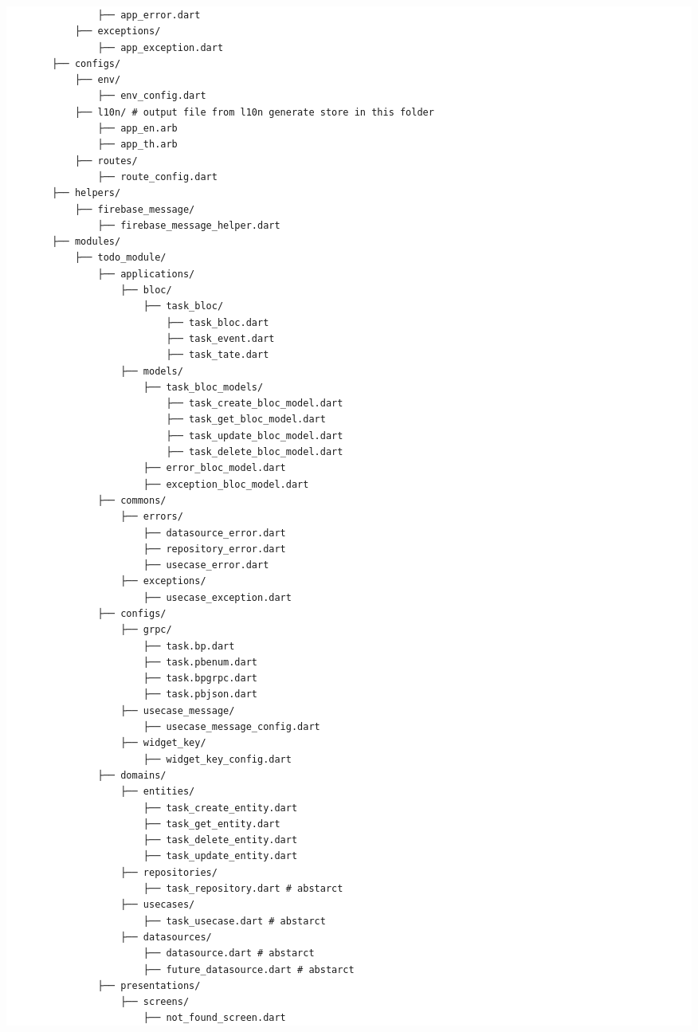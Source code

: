 ```
                ├── app_error.dart
            ├── exceptions/
                ├── app_exception.dart
        ├── configs/
            ├── env/
                ├── env_config.dart
            ├── l10n/ # output file from l10n generate store in this folder
                ├── app_en.arb
                ├── app_th.arb
            ├── routes/
                ├── route_config.dart
        ├── helpers/
            ├── firebase_message/
                ├── firebase_message_helper.dart
        ├── modules/
            ├── todo_module/
                ├── applications/
                    ├── bloc/
                        ├── task_bloc/
                            ├── task_bloc.dart
                            ├── task_event.dart
                            ├── task_tate.dart
                    ├── models/
                        ├── task_bloc_models/
                            ├── task_create_bloc_model.dart
                            ├── task_get_bloc_model.dart
                            ├── task_update_bloc_model.dart
                            ├── task_delete_bloc_model.dart
                        ├── error_bloc_model.dart
                        ├── exception_bloc_model.dart
                ├── commons/
                    ├── errors/
                        ├── datasource_error.dart
                        ├── repository_error.dart
                        ├── usecase_error.dart
                    ├── exceptions/
                        ├── usecase_exception.dart
                ├── configs/
                    ├── grpc/
                        ├── task.bp.dart
                        ├── task.pbenum.dart
                        ├── task.bpgrpc.dart
                        ├── task.pbjson.dart
                    ├── usecase_message/
                        ├── usecase_message_config.dart
                    ├── widget_key/
                        ├── widget_key_config.dart
                ├── domains/
                    ├── entities/
                        ├── task_create_entity.dart
                        ├── task_get_entity.dart
                        ├── task_delete_entity.dart
                        ├── task_update_entity.dart
                    ├── repositories/
                        ├── task_repository.dart # abstarct
                    ├── usecases/
                        ├── task_usecase.dart # abstarct
                    ├── datasources/
                        ├── datasource.dart # abstarct
                        ├── future_datasource.dart # abstarct
                ├── presentations/
                    ├── screens/
                        ├── not_found_screen.dart
```